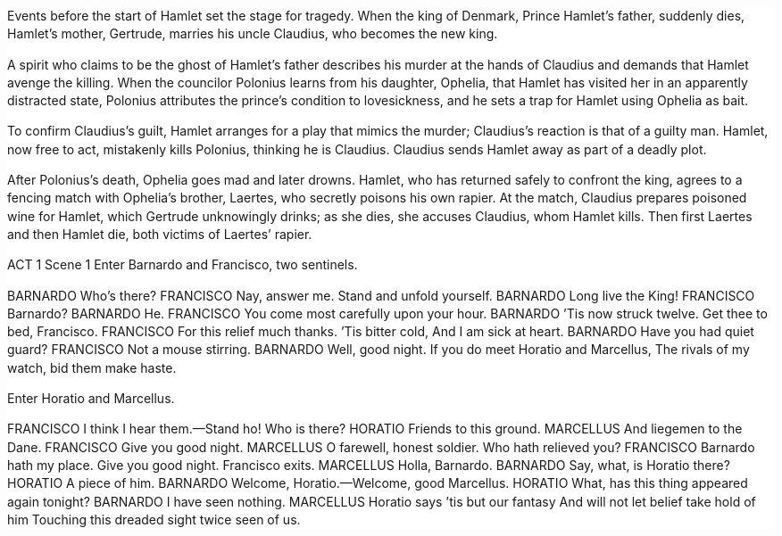 Events before the start of Hamlet set the stage for tragedy. When the king of Denmark, Prince Hamlet’s father, suddenly dies, Hamlet’s mother, Gertrude, marries his uncle Claudius, who becomes the new king.

A spirit who claims to be the ghost of Hamlet’s father describes his murder at the hands of Claudius and demands that Hamlet avenge the killing. When the councilor Polonius learns from his daughter, Ophelia, that Hamlet has visited her in an apparently distracted state, Polonius attributes the prince’s condition to lovesickness, and he sets a trap for Hamlet using Ophelia as bait.

To confirm Claudius’s guilt, Hamlet arranges for a play that mimics the murder; Claudius’s reaction is that of a guilty man. Hamlet, now free to act, mistakenly kills Polonius, thinking he is Claudius. Claudius sends Hamlet away as part of a deadly plot.

After Polonius’s death, Ophelia goes mad and later drowns. Hamlet, who has returned safely to confront the king, agrees to a fencing match with Ophelia’s brother, Laertes, who secretly poisons his own rapier. At the match, Claudius prepares poisoned wine for Hamlet, which Gertrude unknowingly drinks; as she dies, she accuses Claudius, whom Hamlet kills. Then first Laertes and then Hamlet die, both victims of Laertes’ rapier.

ACT 1
Scene 1
Enter Barnardo and Francisco, two sentinels.

BARNARDO  Who’s there?
FRANCISCO 
Nay, answer me. Stand and unfold yourself.
BARNARDO  Long live the King!
FRANCISCO  Barnardo?
BARNARDO  He.
FRANCISCO 
You come most carefully upon your hour.
BARNARDO 
’Tis now struck twelve. Get thee to bed, Francisco.
FRANCISCO 
For this relief much thanks. ’Tis bitter cold,
And I am sick at heart.
BARNARDO  Have you had quiet guard?
FRANCISCO  Not a mouse stirring.
BARNARDO  Well, good night.
If you do meet Horatio and Marcellus,
The rivals of my watch, bid them make haste.

Enter Horatio and Marcellus.

FRANCISCO 
I think I hear them.—Stand ho! Who is there?
HORATIO  Friends to this ground.
MARCELLUS  And liegemen to the Dane.
FRANCISCO  Give you good night.
MARCELLUS 
O farewell, honest soldier. Who hath relieved
you?
FRANCISCO 
Barnardo hath my place. Give you good night.
Francisco exits.
MARCELLUS  Holla, Barnardo.
BARNARDO  Say, what, is Horatio there?
HORATIO  A piece of him.
BARNARDO 
Welcome, Horatio.—Welcome, good Marcellus.
HORATIO 
What, has this thing appeared again tonight?
BARNARDO  I have seen nothing.
MARCELLUS 
Horatio says ’tis but our fantasy
And will not let belief take hold of him
Touching this dreaded sight twice seen of us.